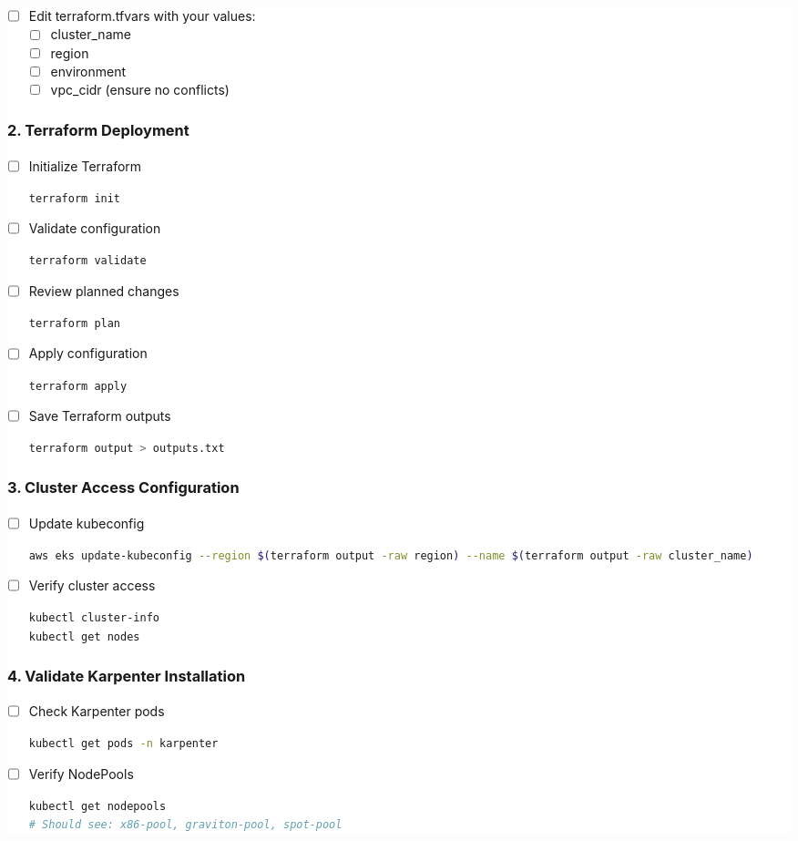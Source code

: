 - [ ] Edit terraform.tfvars with your values:
  - [ ] cluster_name
  - [ ] region
  - [ ] environment
  - [ ] vpc_cidr (ensure no conflicts)

### 2. Terraform Deployment
- [ ] Initialize Terraform
  ```bash
  terraform init
  ```

- [ ] Validate configuration
  ```bash
  terraform validate
  ```

- [ ] Review planned changes
  ```bash
  terraform plan
  ```

- [ ] Apply configuration
  ```bash
  terraform apply
  ```

- [ ] Save Terraform outputs
  ```bash
  terraform output > outputs.txt
  ```

### 3. Cluster Access Configuration
- [ ] Update kubeconfig
  ```bash
  aws eks update-kubeconfig --region $(terraform output -raw region) --name $(terraform output -raw cluster_name)
  ```

- [ ] Verify cluster access
  ```bash
  kubectl cluster-info
  kubectl get nodes
  ```

### 4. Validate Karpenter Installation
- [ ] Check Karpenter pods
  ```bash
  kubectl get pods -n karpenter
  ```

- [ ] Verify NodePools
  ```bash
  kubectl get nodepools
  # Should see: x86-pool, graviton-pool, spot-pool
  ```
